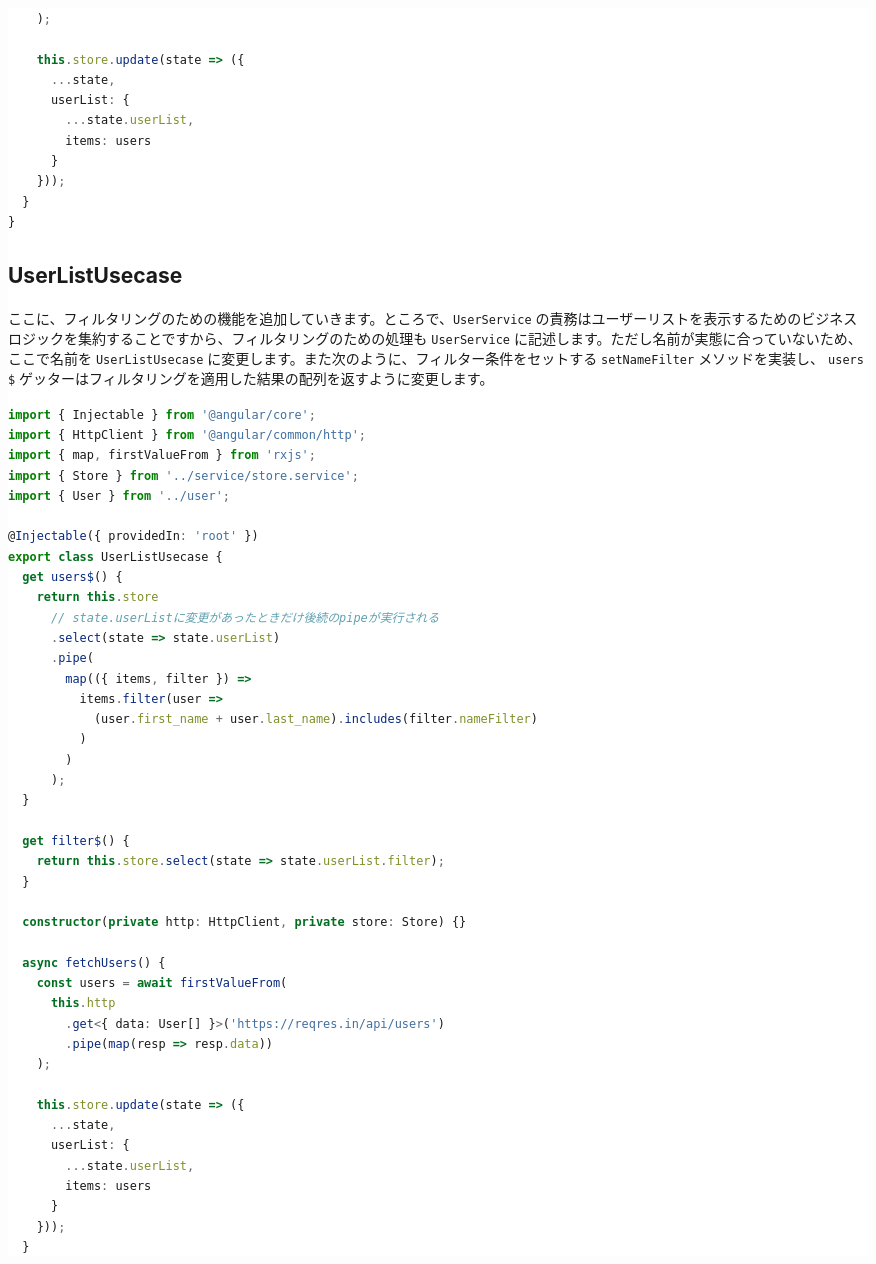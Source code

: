 ```typescript:user.service.ts
    );

    this.store.update(state => ({
      ...state,
      userList: {
        ...state.userList,
        items: users
      }
    }));
  }
}
```

## UserListUsecase

ここに、フィルタリングのための機能を追加していきます。ところで、`UserService` の責務はユーザーリストを表示するためのビジネスロジックを集約することですから、フィルタリングのための処理も `UserService` に記述します。ただし名前が実態に合っていないため、ここで名前を `UserListUsecase` に変更します。また次のように、フィルター条件をセットする `setNameFilter` メソッドを実装し、 `users$` ゲッターはフィルタリングを適用した結果の配列を返すように変更します。

```typescript:user-list.usecase.ts
import { Injectable } from '@angular/core';
import { HttpClient } from '@angular/common/http';
import { map, firstValueFrom } from 'rxjs';
import { Store } from '../service/store.service';
import { User } from '../user';

@Injectable({ providedIn: 'root' })
export class UserListUsecase {
  get users$() {
    return this.store
      // state.userListに変更があったときだけ後続のpipeが実行される
      .select(state => state.userList)
      .pipe(
        map(({ items, filter }) =>
          items.filter(user =>
            (user.first_name + user.last_name).includes(filter.nameFilter)
          )
        )
      );
  }

  get filter$() {
    return this.store.select(state => state.userList.filter);
  }

  constructor(private http: HttpClient, private store: Store) {}

  async fetchUsers() {
    const users = await firstValueFrom(
      this.http
        .get<{ data: User[] }>('https://reqres.in/api/users')
        .pipe(map(resp => resp.data))
    );

    this.store.update(state => ({
      ...state,
      userList: {
        ...state.userList,
        items: users
      }
    }));
  }

```